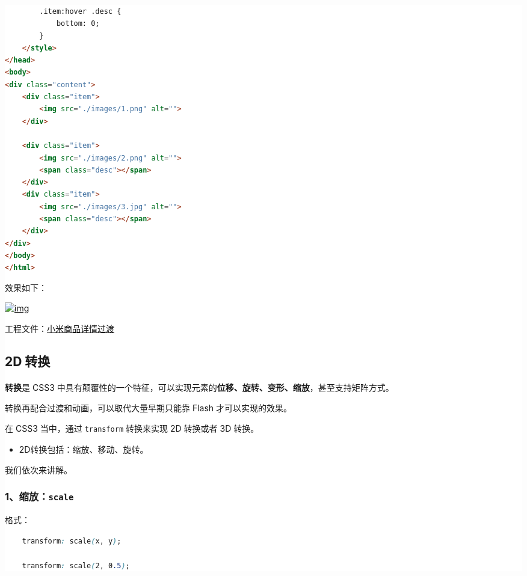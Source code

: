 ```html
        .item:hover .desc {
            bottom: 0;
        }
    </style>
</head>
<body>
<div class="content">
    <div class="item">
        <img src="./images/1.png" alt="">
    </div>

    <div class="item">
        <img src="./images/2.png" alt="">
        <span class="desc"></span>
    </div>
    <div class="item">
        <img src="./images/3.jpg" alt="">
        <span class="desc"></span>
    </div>
</div>
</body>
</html>
```

效果如下：

[![img](https://camo.githubusercontent.com/5d885c74e5b3bad686837c35ce511676d6db0ed65d059d04611e2ee9ff5b1c9f/687474703a2f2f696d672e736d79687661652e636f6d2f32303138303230385f313530302e676966)](https://camo.githubusercontent.com/5d885c74e5b3bad686837c35ce511676d6db0ed65d059d04611e2ee9ff5b1c9f/687474703a2f2f696d672e736d79687661652e636f6d2f32303138303230385f313530302e676966)

工程文件：[小米商品详情过渡](https://github.com/qianguyihao/web-resource/blob/main/project/2018-02-08-小米商品详情过渡.rar)

## 2D 转换

**转换**是 CSS3 中具有颠覆性的一个特征，可以实现元素的**位移、旋转、变形、缩放**，甚至支持矩阵方式。

转换再配合过渡和动画，可以取代大量早期只能靠 Flash 才可以实现的效果。

在 CSS3 当中，通过 `transform` 转换来实现 2D 转换或者 3D 转换。

- 2D转换包括：缩放、移动、旋转。

我们依次来讲解。

### 1、缩放：`scale`

格式：

```css
	transform: scale(x, y);

	transform: scale(2, 0.5);
```
